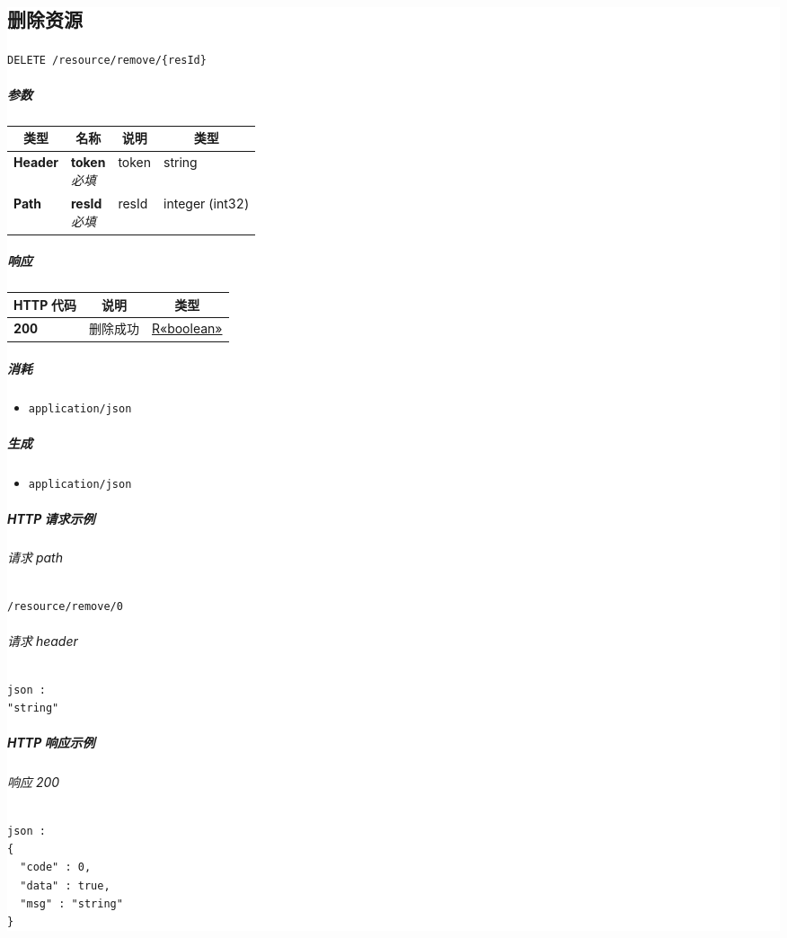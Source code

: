 ## 删除资源

```
DELETE /resource/remove/{resId}
```

##### 参数

| 类型       | 名称                 | 说明  | 类型            |
| ---------- | -------------------- | ----- | --------------- |
| **Header** | **token** <br>_必填_ | token | string          |
| **Path**   | **resId** <br>_必填_ | resId | integer (int32) |

##### 响应

| HTTP 代码 | 说明     | 类型                                            |
| --------- | -------- | ----------------------------------------------- |
| **200**   | 删除成功 | [R«boolean»](#ca50889f5231467f9d5aa71716744e52) |

##### 消耗

- `application/json`

##### 生成

- `application/json`

##### HTTP 请求示例

###### 请求 path

```
/resource/remove/0
```

###### 请求 header

```
json :
"string"
```

##### HTTP 响应示例

###### 响应 200

```
json :
{
  "code" : 0,
  "data" : true,
  "msg" : "string"
}
```
